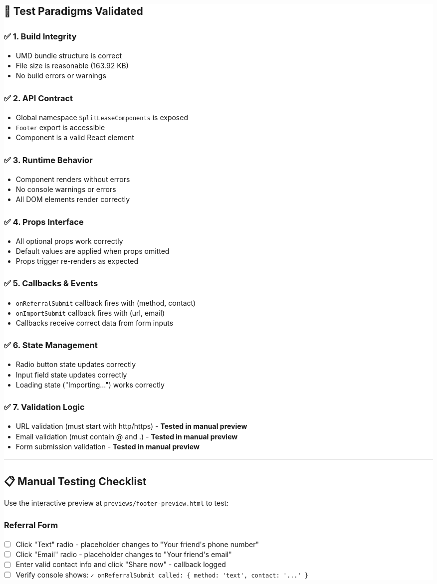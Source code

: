 
## 🎯 Test Paradigms Validated

### ✅ 1. Build Integrity
- UMD bundle structure is correct
- File size is reasonable (163.92 KB)
- No build errors or warnings

### ✅ 2. API Contract
- Global namespace `SplitLeaseComponents` is exposed
- `Footer` export is accessible
- Component is a valid React element

### ✅ 3. Runtime Behavior
- Component renders without errors
- No console warnings or errors
- All DOM elements render correctly

### ✅ 4. Props Interface
- All optional props work correctly
- Default values are applied when props omitted
- Props trigger re-renders as expected

### ✅ 5. Callbacks & Events
- `onReferralSubmit` callback fires with (method, contact)
- `onImportSubmit` callback fires with (url, email)
- Callbacks receive correct data from form inputs

### ✅ 6. State Management
- Radio button state updates correctly
- Input field state updates correctly
- Loading state ("Importing...") works correctly

### ✅ 7. Validation Logic
- URL validation (must start with http/https) - **Tested in manual preview**
- Email validation (must contain @ and .) - **Tested in manual preview**
- Form submission validation - **Tested in manual preview**

---

## 📋 Manual Testing Checklist

Use the interactive preview at `previews/footer-preview.html` to test:

### Referral Form
- [ ] Click "Text" radio - placeholder changes to "Your friend's phone number"
- [ ] Click "Email" radio - placeholder changes to "Your friend's email"
- [ ] Enter valid contact info and click "Share now" - callback logged
- [ ] Verify console shows: `✓ onReferralSubmit called: { method: 'text', contact: '...' }`
